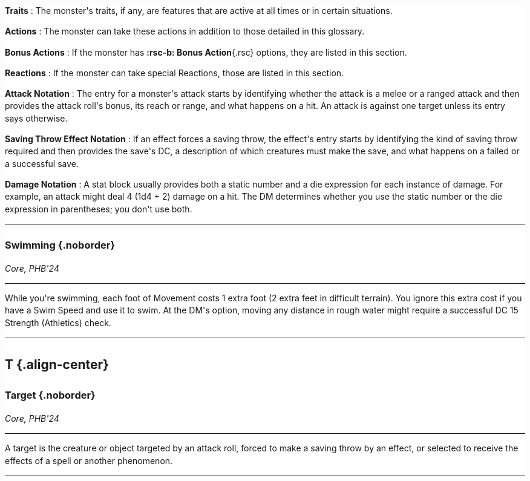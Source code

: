 **Traits**
:   The monster's traits, if any, are features that are active at all times or in certain situations.

**Actions**
:   The monster can take these actions in addition to those detailed in this glossary.

**Bonus Actions**
:   If the monster has **:rsc-b: Bonus Action**{.rsc} options, they are listed in this section.

**Reactions**
:   If the monster can take special Reactions, those are listed in this section.

**Attack Notation**
:   The entry for a monster's attack starts by identifying whether the attack is a melee or a ranged attack and then provides the attack roll's bonus, its reach or range, and what happens on a hit. An attack is against one target unless its entry says otherwise.

**Saving Throw Effect Notation**
:   If an effect forces a saving throw, the effect's entry starts by identifying the kind of saving throw required and then provides the save's DC, a description of which creatures must make the save, and what happens on a failed or a successful save.

**Damage Notation**
:   A stat block usually provides both a static number and a die expression for each instance of damage. For example, an attack might deal 4 (1d4 + 2) damage on a hit. The DM determines whether you use the static number or the die expression in parentheses; you don't use both.

</dov>

---

### Swimming {.noborder}

*Core, PHB'24*

<hr class="hr-solid">  

While you're swimming, each foot of Movement costs 1 extra foot (2 extra feet in difficult terrain). You ignore this extra cost if you have a Swim Speed and use it to swim. At the DM's option, moving any distance in rough water might require a successful DC 15 Strength (Athletics) check.

---

## T {.align-center}

### Target {.noborder}

*Core, PHB'24*

<hr class="hr-solid">  

A target is the creature or object targeted by an attack roll, forced to make a saving throw by an effect, or selected to receive the effects of a spell or another phenomenon.

---
